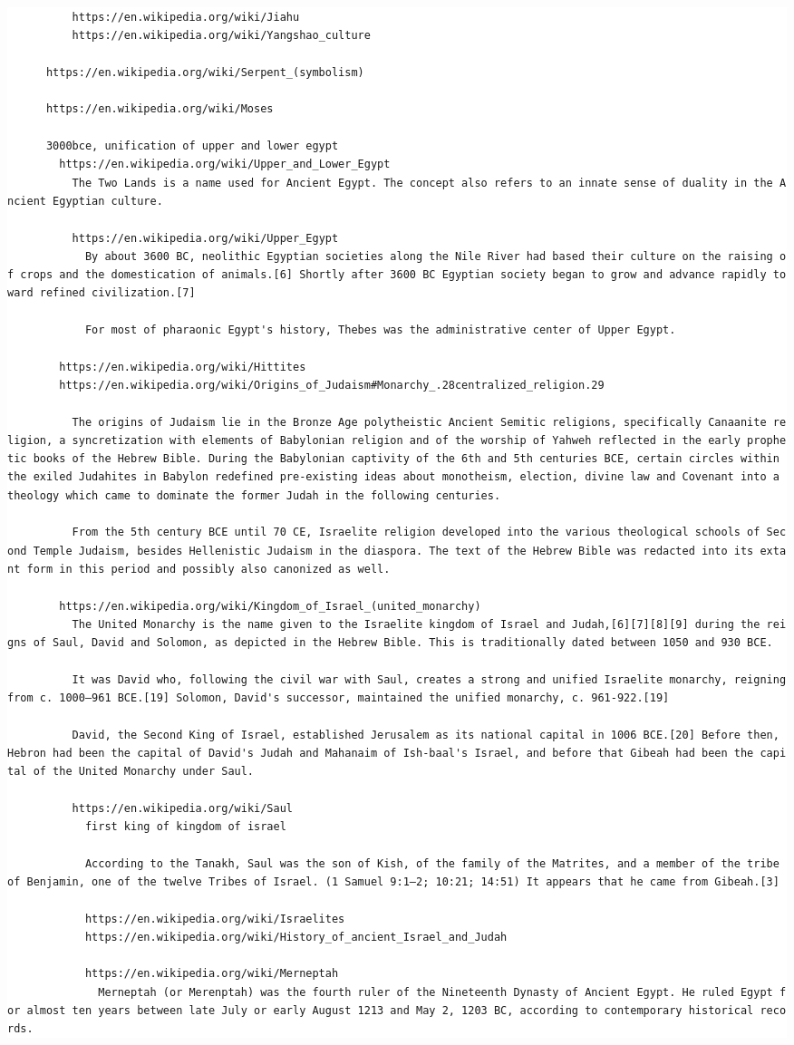               https://en.wikipedia.org/wiki/Jiahu
              https://en.wikipedia.org/wiki/Yangshao_culture

          https://en.wikipedia.org/wiki/Serpent_(symbolism)

          https://en.wikipedia.org/wiki/Moses

          3000bce, unification of upper and lower egypt
            https://en.wikipedia.org/wiki/Upper_and_Lower_Egypt
              The Two Lands is a name used for Ancient Egypt. The concept also refers to an innate sense of duality in the Ancient Egyptian culture.

              https://en.wikipedia.org/wiki/Upper_Egypt
                By about 3600 BC, neolithic Egyptian societies along the Nile River had based their culture on the raising of crops and the domestication of animals.[6] Shortly after 3600 BC Egyptian society began to grow and advance rapidly toward refined civilization.[7]

                For most of pharaonic Egypt's history, Thebes was the administrative center of Upper Egypt.

            https://en.wikipedia.org/wiki/Hittites
            https://en.wikipedia.org/wiki/Origins_of_Judaism#Monarchy_.28centralized_religion.29

              The origins of Judaism lie in the Bronze Age polytheistic Ancient Semitic religions, specifically Canaanite religion, a syncretization with elements of Babylonian religion and of the worship of Yahweh reflected in the early prophetic books of the Hebrew Bible. During the Babylonian captivity of the 6th and 5th centuries BCE, certain circles within the exiled Judahites in Babylon redefined pre-existing ideas about monotheism, election, divine law and Covenant into a theology which came to dominate the former Judah in the following centuries.

              From the 5th century BCE until 70 CE, Israelite religion developed into the various theological schools of Second Temple Judaism, besides Hellenistic Judaism in the diaspora. The text of the Hebrew Bible was redacted into its extant form in this period and possibly also canonized as well.

            https://en.wikipedia.org/wiki/Kingdom_of_Israel_(united_monarchy)
              The United Monarchy is the name given to the Israelite kingdom of Israel and Judah,[6][7][8][9] during the reigns of Saul, David and Solomon, as depicted in the Hebrew Bible. This is traditionally dated between 1050 and 930 BCE.

              It was David who, following the civil war with Saul, creates a strong and unified Israelite monarchy, reigning from c. 1000–961 BCE.[19] Solomon, David's successor, maintained the unified monarchy, c. 961-922.[19]

              David, the Second King of Israel, established Jerusalem as its national capital in 1006 BCE.[20] Before then, Hebron had been the capital of David's Judah and Mahanaim of Ish-baal's Israel, and before that Gibeah had been the capital of the United Monarchy under Saul.

              https://en.wikipedia.org/wiki/Saul
                first king of kingdom of israel

                According to the Tanakh, Saul was the son of Kish, of the family of the Matrites, and a member of the tribe of Benjamin, one of the twelve Tribes of Israel. (1 Samuel 9:1–2; 10:21; 14:51) It appears that he came from Gibeah.[3]

                https://en.wikipedia.org/wiki/Israelites
                https://en.wikipedia.org/wiki/History_of_ancient_Israel_and_Judah

                https://en.wikipedia.org/wiki/Merneptah
                  Merneptah (or Merenptah) was the fourth ruler of the Nineteenth Dynasty of Ancient Egypt. He ruled Egypt for almost ten years between late July or early August 1213 and May 2, 1203 BC, according to contemporary historical records.
